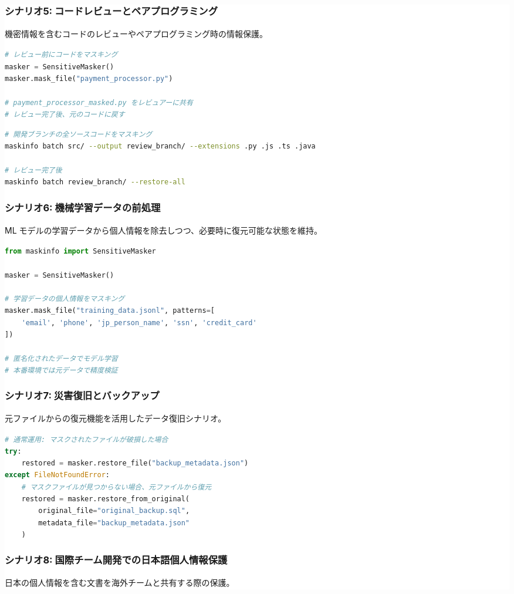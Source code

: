 ### シナリオ5: コードレビューとペアプログラミング
機密情報を含むコードのレビューやペアプログラミング時の情報保護。

```python
# レビュー前にコードをマスキング
masker = SensitiveMasker()
masker.mask_file("payment_processor.py")

# payment_processor_masked.py をレビュアーに共有
# レビュー完了後、元のコードに戻す
```

```bash
# 開発ブランチの全ソースコードをマスキング
maskinfo batch src/ --output review_branch/ --extensions .py .js .ts .java

# レビュー完了後
maskinfo batch review_branch/ --restore-all
```

### シナリオ6: 機械学習データの前処理
ML モデルの学習データから個人情報を除去しつつ、必要時に復元可能な状態を維持。

```python
from maskinfo import SensitiveMasker

masker = SensitiveMasker()

# 学習データの個人情報をマスキング
masker.mask_file("training_data.jsonl", patterns=[
    'email', 'phone', 'jp_person_name', 'ssn', 'credit_card'
])

# 匿名化されたデータでモデル学習
# 本番環境では元データで精度検証
```

### シナリオ7: 災害復旧とバックアップ
元ファイルからの復元機能を活用したデータ復旧シナリオ。

```python
# 通常運用: マスクされたファイルが破損した場合
try:
    restored = masker.restore_file("backup_metadata.json")
except FileNotFoundError:
    # マスクファイルが見つからない場合、元ファイルから復元
    restored = masker.restore_from_original(
        original_file="original_backup.sql",
        metadata_file="backup_metadata.json"
    )
```

### シナリオ8: 国際チーム開発での日本語個人情報保護
日本の個人情報を含む文書を海外チームと共有する際の保護。
